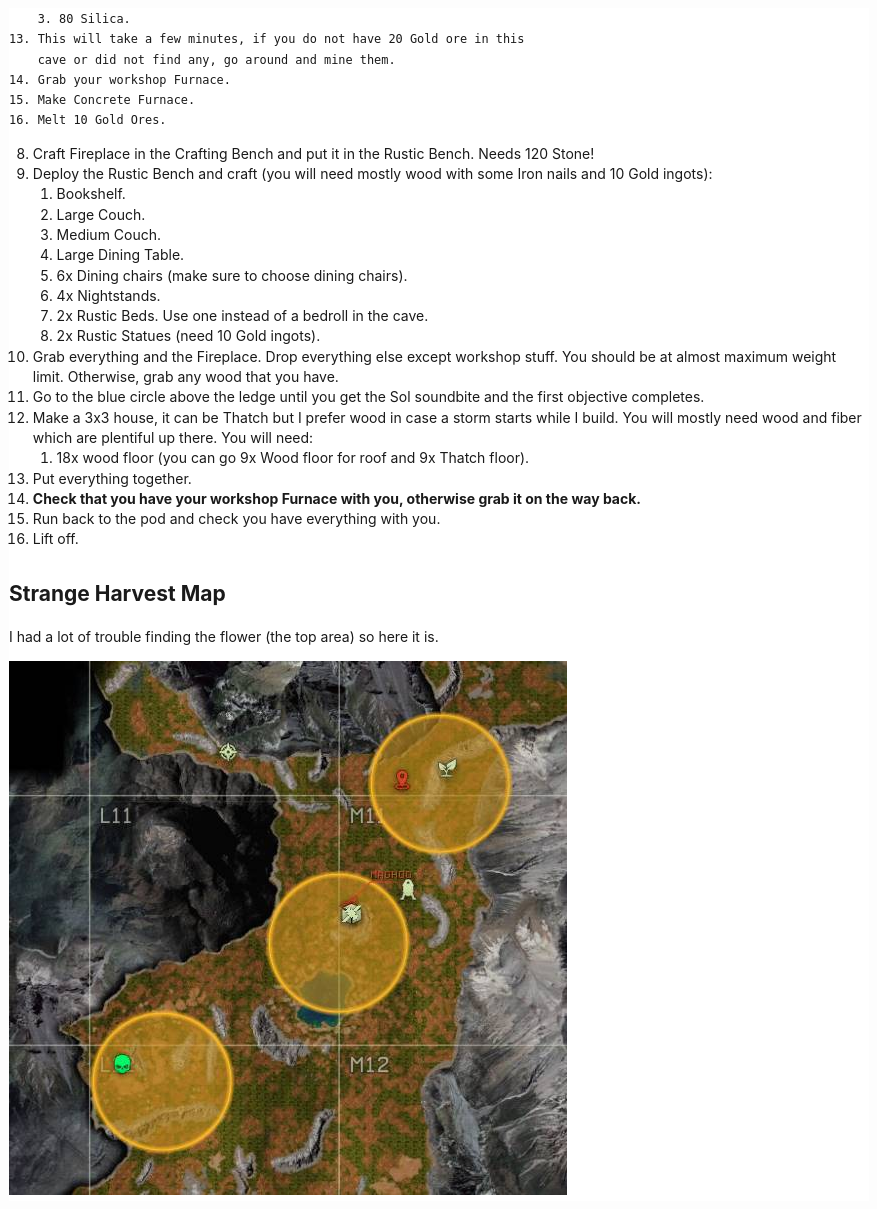         3. 80 Silica.
    13. This will take a few minutes, if you do not have 20 Gold ore in this
        cave or did not find any, go around and mine them.
    14. Grab your workshop Furnace.
    15. Make Concrete Furnace.
    16. Melt 10 Gold Ores.
8. Craft Fireplace in the Crafting Bench and put it in the Rustic Bench. Needs
   120 Stone!
9.  Deploy the Rustic Bench and craft (you will need mostly wood with some Iron
   nails and 10 Gold ingots):
    1. Bookshelf.
    2. Large Couch.
    3. Medium Couch.
    4. Large Dining Table.
    5. 6x Dining chairs (make sure to choose dining chairs).
    6. 4x Nightstands.
    7. 2x Rustic Beds. Use one instead of a bedroll in the cave.
    8. 2x Rustic Statues (need 10 Gold ingots).
11. Grab everything and the Fireplace. Drop everything else except workshop
    stuff. You should be at almost maximum weight limit. Otherwise, grab any
    wood that you have.
12. Go to the blue circle above the ledge until you get the Sol soundbite and
    the first objective completes.
13. Make a 3x3 house, it can be Thatch but I prefer wood in case a storm starts
    while I build. You will mostly need wood and fiber which are plentiful up
    there. You will need:
    1. 18x wood floor (you can go 9x Wood floor for roof and 9x Thatch floor).
14. Put everything together.
15. **Check that you have your workshop Furnace with you, otherwise grab it on the way back.**
16. Run back to the pod and check you have everything with you.
17. Lift off.

## Strange Harvest Map
I had a lot of trouble finding the flower (the top area) so here it is.

![strange harvest map](07-strange-harvest.jpg)
